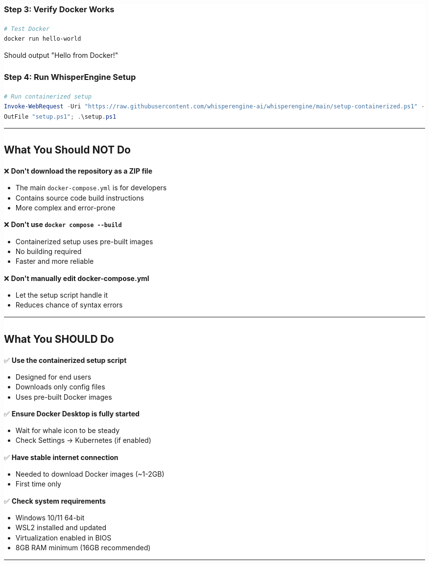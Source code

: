### Step 3: Verify Docker Works

```powershell
# Test Docker
docker run hello-world
```

Should output "Hello from Docker!"

### Step 4: Run WhisperEngine Setup

```powershell
# Run containerized setup
Invoke-WebRequest -Uri "https://raw.githubusercontent.com/whisperengine-ai/whisperengine/main/setup-containerized.ps1" -OutFile "setup.ps1"; .\setup.ps1
```

---

## What You Should NOT Do

❌ **Don't download the repository as a ZIP file**
- The main `docker-compose.yml` is for developers
- Contains source code build instructions
- More complex and error-prone

❌ **Don't use `docker compose --build`**
- Containerized setup uses pre-built images
- No building required
- Faster and more reliable

❌ **Don't manually edit docker-compose.yml**
- Let the setup script handle it
- Reduces chance of syntax errors

---

## What You SHOULD Do

✅ **Use the containerized setup script**
- Designed for end users
- Downloads only config files
- Uses pre-built Docker images

✅ **Ensure Docker Desktop is fully started**
- Wait for whale icon to be steady
- Check Settings → Kubernetes (if enabled)

✅ **Have stable internet connection**
- Needed to download Docker images (~1-2GB)
- First time only

✅ **Check system requirements**
- Windows 10/11 64-bit
- WSL2 installed and updated
- Virtualization enabled in BIOS
- 8GB RAM minimum (16GB recommended)

---